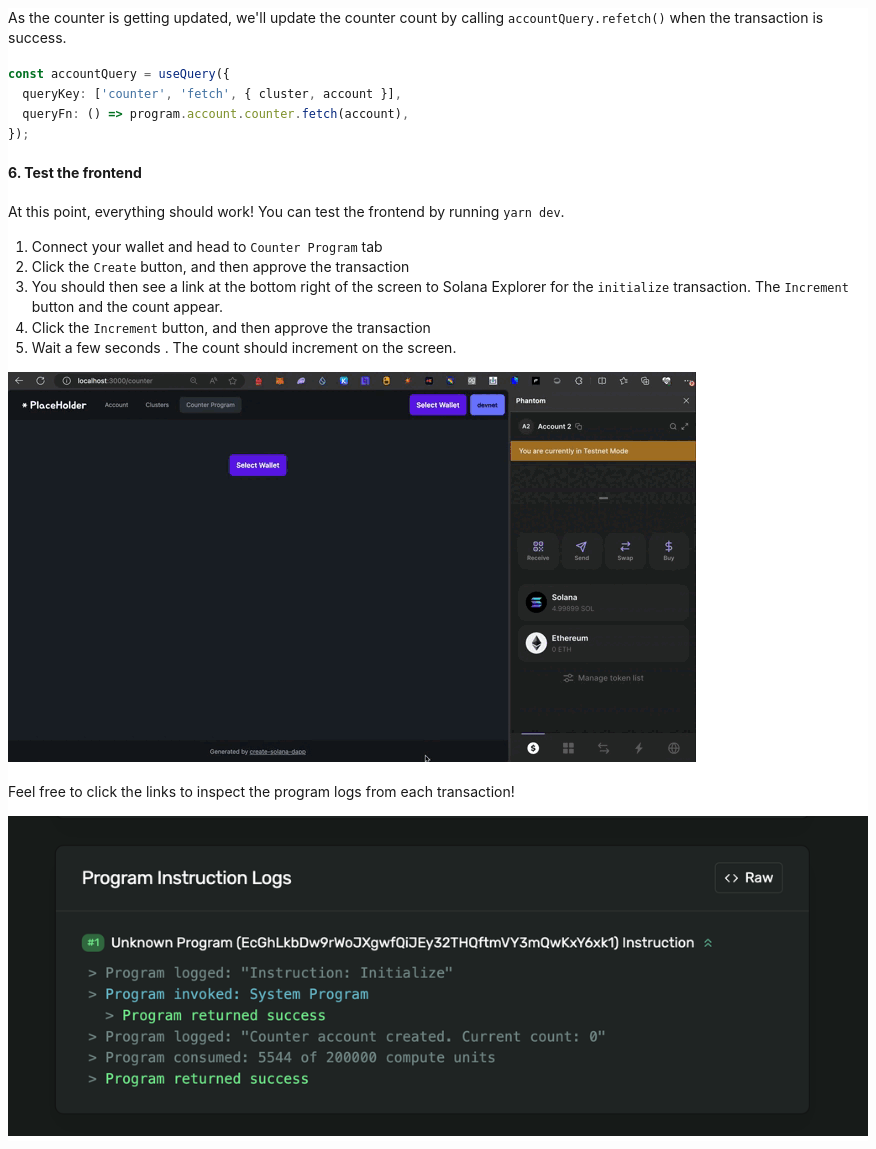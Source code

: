 As the counter is getting updated, we'll update the counter count by calling
`accountQuery.refetch()` when the transaction is success.

```typescript
const accountQuery = useQuery({
  queryKey: ['counter', 'fetch', { cluster, account }],
  queryFn: () => program.account.counter.fetch(account),
});
  ```

#### 6. Test the frontend

At this point, everything should work! You can test the frontend by running
`yarn dev`.

1. Connect your wallet and head to `Counter Program` tab
2. Click the `Create` button, and then approve the transaction
3. You should then see a link at the bottom right of the screen to Solana Explorer for the `initialize` transaction. The `Increment` button and the count appear.
4. Click the `Increment` button, and then approve the transaction
5. Wait a few seconds . The count should increment on the screen.

![Anchor Frontend Demo](/public/assets/courses/unboxed/anchor-frontend-demo.gif)

Feel free to click the links to inspect the program logs from each transaction!

![Initialize Program Log](/public/assets/courses/unboxed/anchor-frontend-initialize.png)
